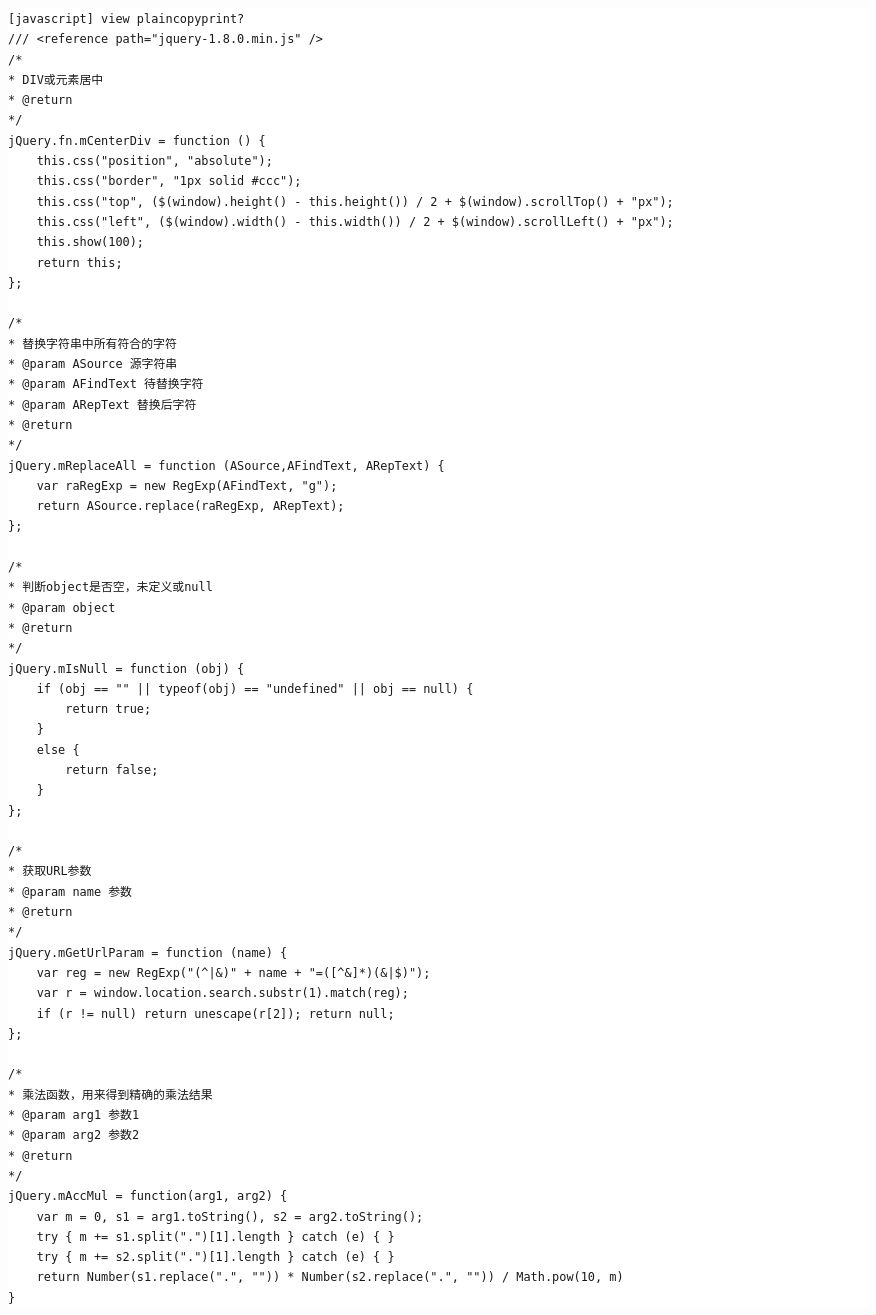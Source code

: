 	[javascript] view plaincopyprint?
	/// <reference path="jquery-1.8.0.min.js" />  
	/* 
	* DIV或元素居中 
	* @return 
	*/  
	jQuery.fn.mCenterDiv = function () {  
		this.css("position", "absolute");  
		this.css("border", "1px solid #ccc");  
		this.css("top", ($(window).height() - this.height()) / 2 + $(window).scrollTop() + "px");  
		this.css("left", ($(window).width() - this.width()) / 2 + $(window).scrollLeft() + "px");  
		this.show(100);  
		return this;  
	};  
	  
	/* 
	* 替换字符串中所有符合的字符 
	* @param ASource 源字符串 
	* @param AFindText 待替换字符 
	* @param ARepText 替换后字符 
	* @return 
	*/  
	jQuery.mReplaceAll = function (ASource,AFindText, ARepText) {  
		var raRegExp = new RegExp(AFindText, "g");  
		return ASource.replace(raRegExp, ARepText);  
	};  
	  
	/* 
	* 判断object是否空，未定义或null 
	* @param object  
	* @return 
	*/  
	jQuery.mIsNull = function (obj) {  
		if (obj == "" || typeof(obj) == "undefined" || obj == null) {  
			return true;  
		}  
		else {  
			return false;  
		}  
	};  
	  
	/* 
	* 获取URL参数 
	* @param name 参数 
	* @return 
	*/  
	jQuery.mGetUrlParam = function (name) {  
		var reg = new RegExp("(^|&)" + name + "=([^&]*)(&|$)");  
		var r = window.location.search.substr(1).match(reg);  
		if (r != null) return unescape(r[2]); return null;  
	};  
	  
	/* 
	* 乘法函数，用来得到精确的乘法结果 
	* @param arg1 参数1 
	* @param arg2 参数2 
	* @return 
	*/  
	jQuery.mAccMul = function(arg1, arg2) {  
		var m = 0, s1 = arg1.toString(), s2 = arg2.toString();  
		try { m += s1.split(".")[1].length } catch (e) { }  
		try { m += s2.split(".")[1].length } catch (e) { }  
		return Number(s1.replace(".", "")) * Number(s2.replace(".", "")) / Math.pow(10, m)  
	}  
	  